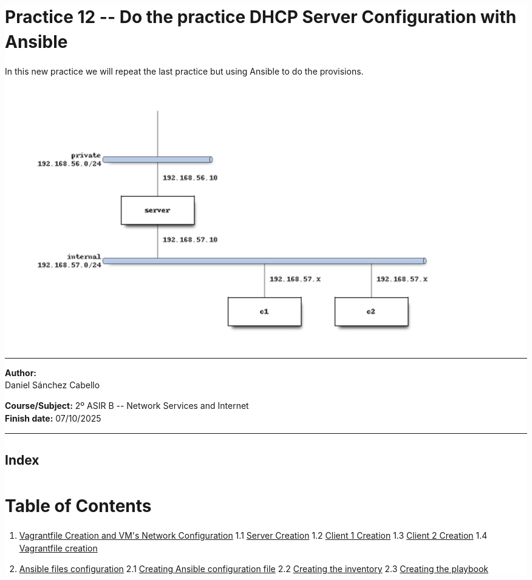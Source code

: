 # Practice 12 -- Do the practice DHCP Server Configuration with Ansible

In this new practice we will repeat the last practice but using Ansible to do the provisions.

![Esquema proyecto](Images/esquemaObjeto.png)

------------------------------------------------------------------------

**Author:**\
Daniel Sánchez Cabello

**Course/Subject:** 2º ASIR B -- Network Services and Internet\
**Finish date:** 07/10/2025

------------------------------------------------------------------------

## Index

# Table of Contents

1. [Vagrantfile Creation and VM's Network Configuration](#1-vagrantfile-creation-and-vms-network-configuration)
   1.1 [Server Creation](#11-server-creation)
   1.2 [Client 1 Creation](#12-client-1-creation)
   1.3 [Client 2 Creation](#13-client-2-creation)
   1.4 [Vagrantfile creation](#14-vagrantfile-creation)

2. [Ansible files configuration](#2-ansible-files-configuration)
   2.1 [Creating Ansible configuration file](#21-creating-ansible-configuration-file)
   2.2 [Creating the inventory](#22-creating-the-inventory)
   2.3 [Creating the playbook](#23-creating-the-playbook)
